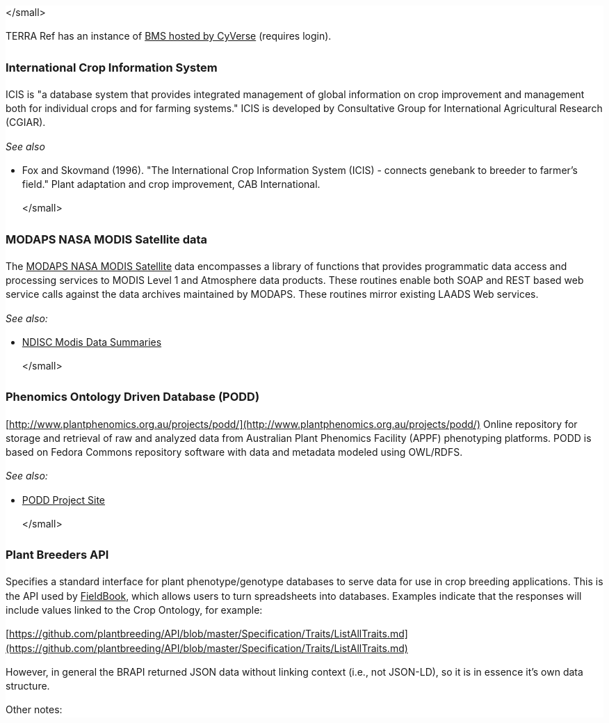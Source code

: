   &lt;/small&gt;

TERRA Ref has an instance of [BMS hosted by CyVerse](http://cardinal.cyverse.org:48080/ibpworkbench/main) \(requires login\).

### International Crop Information System

ICIS is "a database system that provides integrated management of global information on crop improvement and management both for individual crops and for farming systems." ICIS is developed by Consultative Group for International Agricultural Research \(CGIAR\).

_See also_

* Fox and Skovmand \(1996\). "The International Crop Information System \(ICIS\) - connects genebank to breeder to farmer’s field." Plant adaptation and crop improvement, CAB International.

  &lt;/small&gt;

### MODAPS NASA MODIS Satellite data

The [MODAPS NASA MODIS Satellite](https://ladsweb.nascom.nasa.gov/data/api.html) data encompasses a library of functions that provides programmatic data access and processing services to MODIS Level 1 and Atmosphere data products. These routines enable both SOAP and REST based web service calls against the data archives maintained by MODAPS. These routines mirror existing LAADS Web services.

_See also:_

* [NDISC Modis Data Summaries](https://nsidc.org/data/modis/data_summaries)

  &lt;/small&gt;

### Phenomics Ontology Driven Database \(PODD\)

[http://www.plantphenomics.org.au/projects/podd/](http://www.plantphenomics.org.au/projects/podd/) Online repository for storage and retrieval of raw and analyzed data from Australian Plant Phenomics Facility \(APPF\) phenotyping platforms. PODD is based on Fedora Commons repository software with data and metadata modeled using OWL/RDFS.

_See also:_

* [PODD Project Site](http://www.plantphenomics.org.au/projects/podd/)

  &lt;/small&gt;

### Plant Breeders API

Specifies a standard interface for plant phenotype/genotype databases to serve data for use in crop breeding applications. This is the API used by [FieldBook](https://fieldbook.com/), which allows users to turn spreadsheets into databases. Examples indicate that the responses will include values linked to the Crop Ontology, for example:

[https://github.com/plantbreeding/API/blob/master/Specification/Traits/ListAllTraits.md](https://github.com/plantbreeding/API/blob/master/Specification/Traits/ListAllTraits.md)

However, in general the BRAPI returned JSON data without linking context \(i.e., not JSON-LD\), so it is in essence it’s own data structure.

Other notes:
